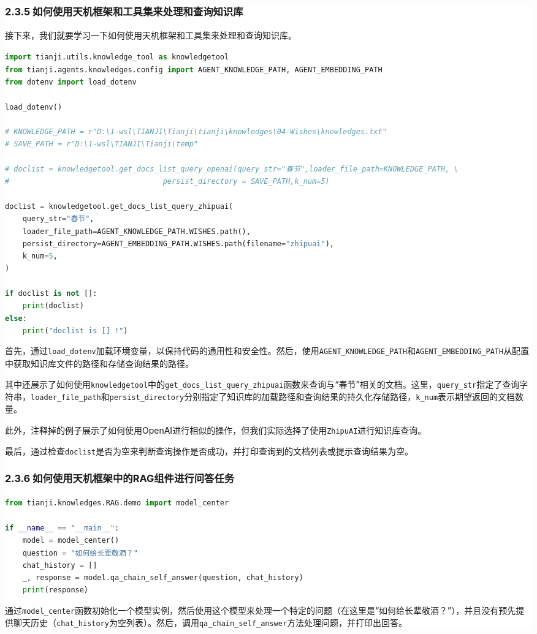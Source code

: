 ### 2.3.5 如何使用天机框架和工具集来处理和查询知识库

接下来，我们就要学习一下如何使用天机框架和工具集来处理和查询知识库。

```python
import tianji.utils.knowledge_tool as knowledgetool
from tianji.agents.knowledges.config import AGENT_KNOWLEDGE_PATH, AGENT_EMBEDDING_PATH
from dotenv import load_dotenv

load_dotenv()

# KNOWLEDGE_PATH = r"D:\1-wsl\TIANJI\Tianji\tianji\knowledges\04-Wishes\knowledges.txt"
# SAVE_PATH = r"D:\1-wsl\TIANJI\Tianji\temp"

# doclist = knowledgetool.get_docs_list_query_openai(query_str="春节",loader_file_path=KNOWLEDGE_PATH, \
#                                   persist_directory = SAVE_PATH,k_num=5)

doclist = knowledgetool.get_docs_list_query_zhipuai(
    query_str="春节",
    loader_file_path=AGENT_KNOWLEDGE_PATH.WISHES.path(),
    persist_directory=AGENT_EMBEDDING_PATH.WISHES.path(filename="zhipuai"),
    k_num=5,
)

if doclist is not []:
    print(doclist)
else:
    print("doclist is [] !")
```

首先，通过`load_dotenv`加载环境变量，以保持代码的通用性和安全性。然后，使用`AGENT_KNOWLEDGE_PATH`和`AGENT_EMBEDDING_PATH`从配置中获取知识库文件的路径和存储查询结果的路径。

其中还展示了如何使用`knowledgetool`中的`get_docs_list_query_zhipuai`函数来查询与“春节”相关的文档。这里，`query_str`指定了查询字符串，`loader_file_path`和`persist_directory`分别指定了知识库的加载路径和查询结果的持久化存储路径，`k_num`表示期望返回的文档数量。

此外，注释掉的例子展示了如何使用OpenAI进行相似的操作，但我们实际选择了使用`ZhipuAI`进行知识库查询。

最后，通过检查`doclist`是否为空来判断查询操作是否成功，并打印查询到的文档列表或提示查询结果为空。

### 2.3.6 如何使用天机框架中的RAG组件进行问答任务

```python
from tianji.knowledges.RAG.demo import model_center

if __name__ == "__main__":
    model = model_center()
    question = "如何给长辈敬酒？"
    chat_history = []
    _, response = model.qa_chain_self_answer(question, chat_history)
    print(response)
```

通过`model_center`函数初始化一个模型实例，然后使用这个模型来处理一个特定的问题（在这里是“如何给长辈敬酒？”），并且没有预先提供聊天历史（`chat_history`为空列表）。然后，调用`qa_chain_self_answer`方法处理问题，并打印出回答。
